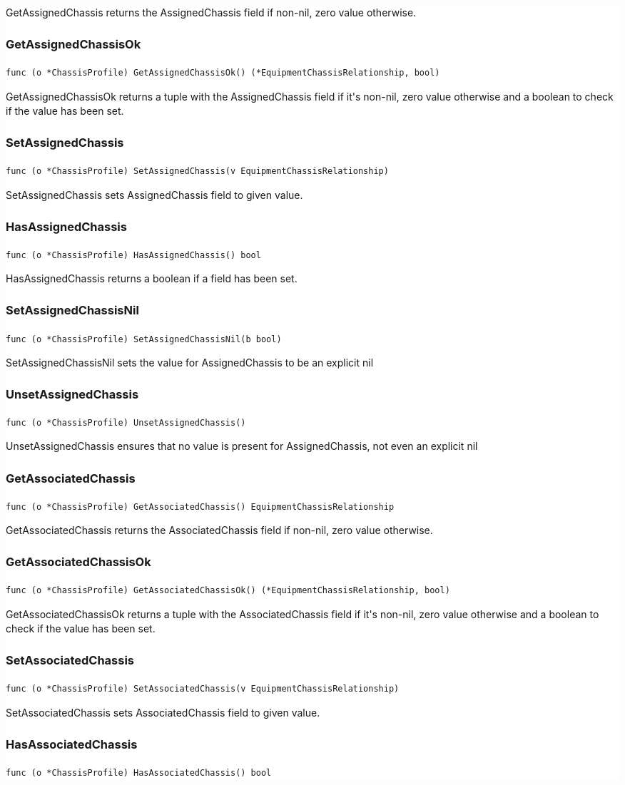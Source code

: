 GetAssignedChassis returns the AssignedChassis field if non-nil, zero value otherwise.

### GetAssignedChassisOk

`func (o *ChassisProfile) GetAssignedChassisOk() (*EquipmentChassisRelationship, bool)`

GetAssignedChassisOk returns a tuple with the AssignedChassis field if it's non-nil, zero value otherwise
and a boolean to check if the value has been set.

### SetAssignedChassis

`func (o *ChassisProfile) SetAssignedChassis(v EquipmentChassisRelationship)`

SetAssignedChassis sets AssignedChassis field to given value.

### HasAssignedChassis

`func (o *ChassisProfile) HasAssignedChassis() bool`

HasAssignedChassis returns a boolean if a field has been set.

### SetAssignedChassisNil

`func (o *ChassisProfile) SetAssignedChassisNil(b bool)`

 SetAssignedChassisNil sets the value for AssignedChassis to be an explicit nil

### UnsetAssignedChassis
`func (o *ChassisProfile) UnsetAssignedChassis()`

UnsetAssignedChassis ensures that no value is present for AssignedChassis, not even an explicit nil
### GetAssociatedChassis

`func (o *ChassisProfile) GetAssociatedChassis() EquipmentChassisRelationship`

GetAssociatedChassis returns the AssociatedChassis field if non-nil, zero value otherwise.

### GetAssociatedChassisOk

`func (o *ChassisProfile) GetAssociatedChassisOk() (*EquipmentChassisRelationship, bool)`

GetAssociatedChassisOk returns a tuple with the AssociatedChassis field if it's non-nil, zero value otherwise
and a boolean to check if the value has been set.

### SetAssociatedChassis

`func (o *ChassisProfile) SetAssociatedChassis(v EquipmentChassisRelationship)`

SetAssociatedChassis sets AssociatedChassis field to given value.

### HasAssociatedChassis

`func (o *ChassisProfile) HasAssociatedChassis() bool`
